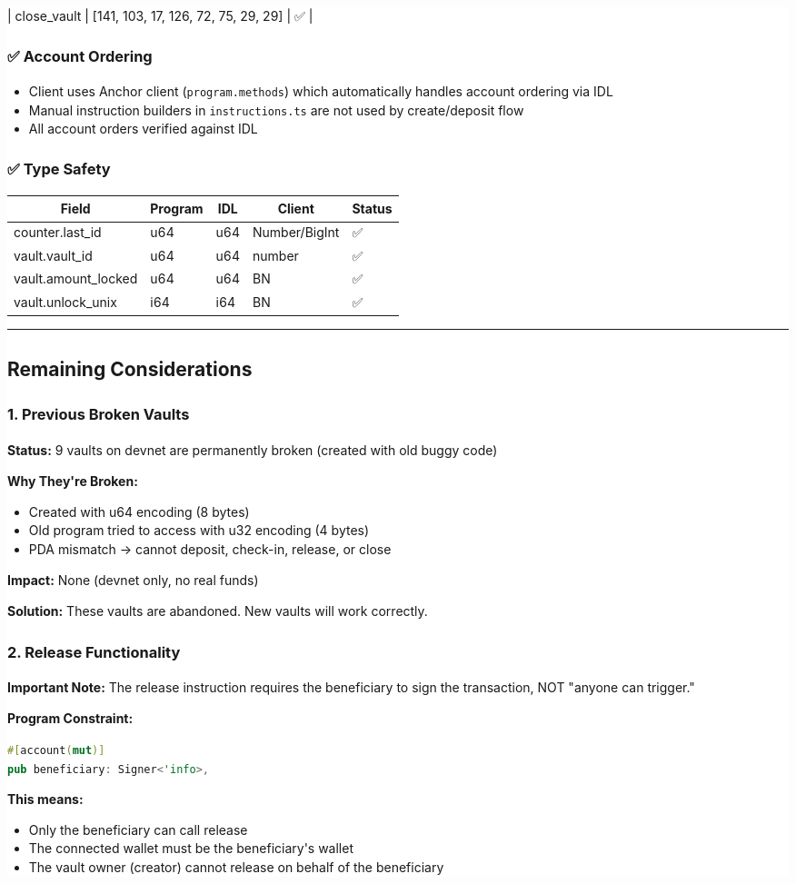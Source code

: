 | close_vault | [141, 103, 17, 126, 72, 75, 29, 29] | ✅ |

### ✅ Account Ordering

- Client uses Anchor client (`program.methods`) which automatically handles account ordering via IDL
- Manual instruction builders in `instructions.ts` are not used by create/deposit flow
- All account orders verified against IDL

### ✅ Type Safety

| Field | Program | IDL | Client | Status |
|-------|---------|-----|--------|--------|
| counter.last_id | u64 | u64 | Number/BigInt | ✅ |
| vault.vault_id | u64 | u64 | number | ✅ |
| vault.amount_locked | u64 | u64 | BN | ✅ |
| vault.unlock_unix | i64 | i64 | BN | ✅ |

---

## Remaining Considerations

### 1. Previous Broken Vaults

**Status:** 9 vaults on devnet are permanently broken (created with old buggy code)

**Why They're Broken:**
- Created with u64 encoding (8 bytes)
- Old program tried to access with u32 encoding (4 bytes)
- PDA mismatch → cannot deposit, check-in, release, or close

**Impact:** None (devnet only, no real funds)

**Solution:** These vaults are abandoned. New vaults will work correctly.

### 2. Release Functionality

**Important Note:** The release instruction requires the beneficiary to sign the transaction, NOT "anyone can trigger."

**Program Constraint:**
```rust
#[account(mut)]
pub beneficiary: Signer<'info>,
```

**This means:**
- Only the beneficiary can call release
- The connected wallet must be the beneficiary's wallet
- The vault owner (creator) cannot release on behalf of the beneficiary

